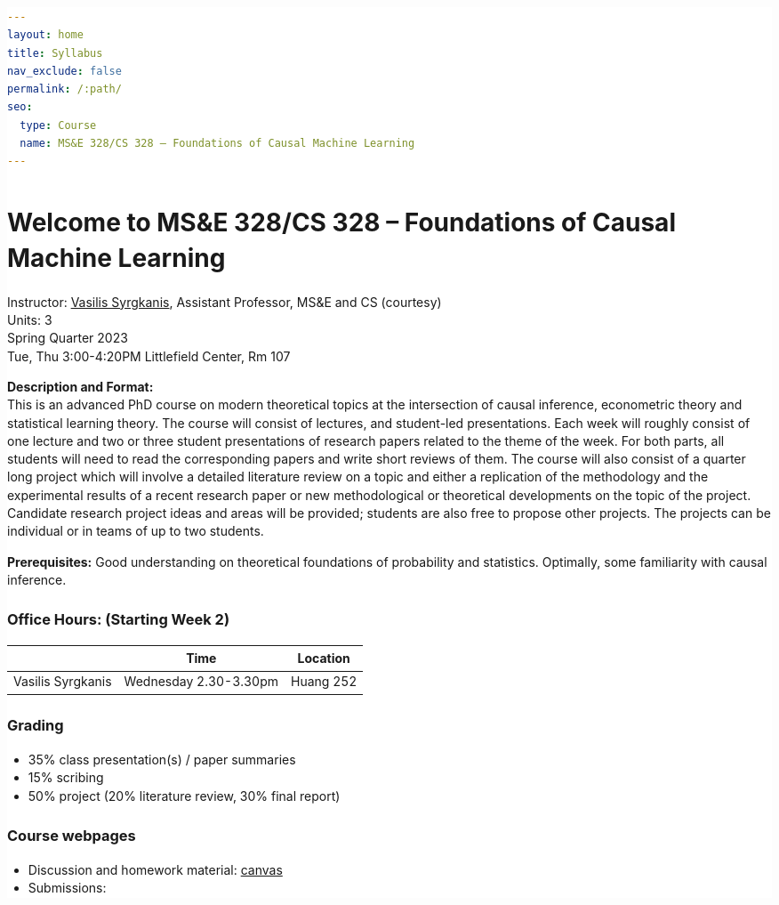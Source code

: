 ```yaml
---
layout: home
title: Syllabus
nav_exclude: false
permalink: /:path/
seo:
  type: Course
  name: MS&E 328/CS 328 – Foundations of Causal Machine Learning
---
```


# Welcome to MS&E 328/CS 328 – Foundations of Causal Machine Learning

Instructor: [Vasilis Syrgkanis](https://vsyrgkanis.com/index.html), Assistant Professor, MS&E and CS (courtesy)  
Units: 3  
Spring Quarter 2023  
Tue, Thu 3:00-4:20PM Littlefield Center, Rm 107

**Description and Format:**  
This is an advanced PhD course on modern theoretical topics at the intersection of causal inference, econometric theory and statistical learning theory. The course will consist of lectures, and student-led presentations. Each week will roughly consist of one lecture and two or three student presentations of research papers related to the theme of the week. For both parts, all students will need to read the corresponding papers and write short reviews of them. The course will also consist of a quarter long project which will involve a detailed literature review on a topic and either a replication of the methodology and the experimental results of a recent research paper or new methodological or theoretical developments on the topic of the project. Candidate research project ideas and areas will be provided; students are also free to propose other projects. The projects can be individual or in teams of up to two students.

**Prerequisites:** Good understanding on theoretical foundations of probability and statistics. Optimally, some familiarity with causal inference.

### Office Hours:  (Starting Week 2)

|                   | Time                       | Location       |
|-------------------|----------------------------|-----------     |
| Vasilis Syrgkanis | Wednesday 2.30-3.30pm      | Huang 252      |
 

### Grading

* 35% class presentation(s) / paper summaries
* 15% scribing
* 50% project (20% literature review, 30% final report)

### Course webpages

* Discussion and homework material: [canvas](https://canvas.stanford.edu/)
* Submissions: 

